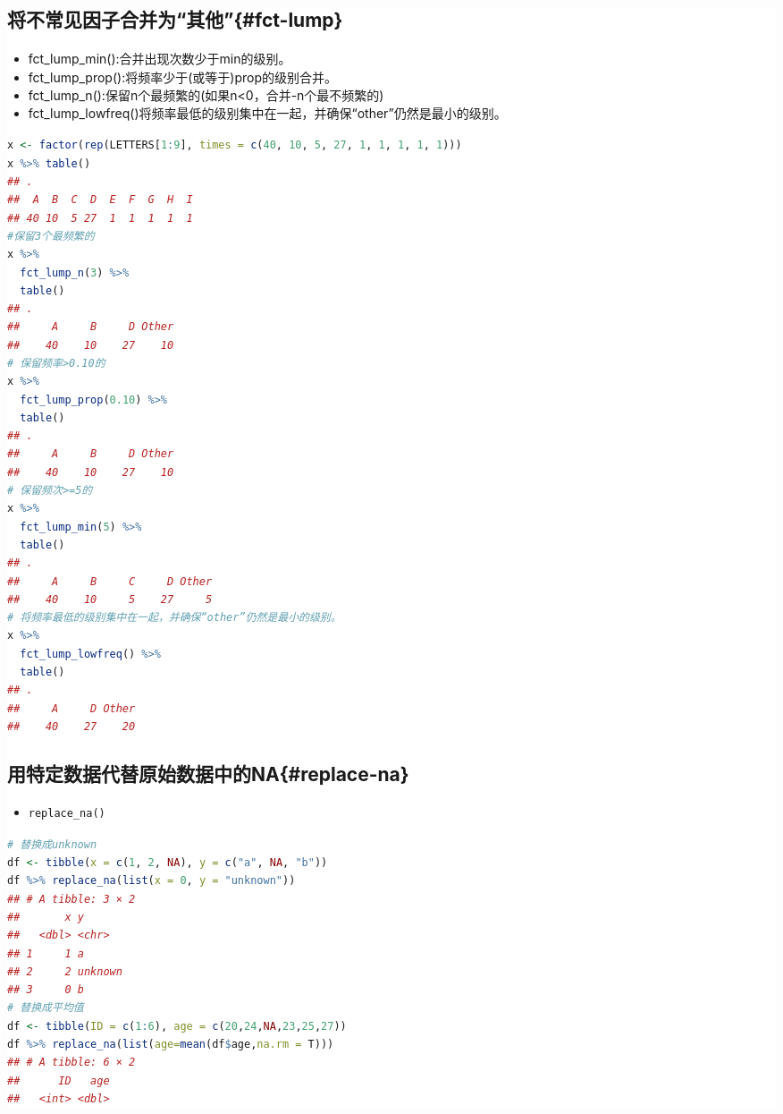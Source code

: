 


## 将不常见因子合并为“其他”{#fct-lump}
+ fct_lump_min():合并出现次数少于min的级别。
+ fct_lump_prop():将频率少于(或等于)prop的级别合并。
+ fct_lump_n():保留n个最频繁的(如果n<0，合并-n个最不频繁的)
+ fct_lump_lowfreq()将频率最低的级别集中在一起，并确保“other”仍然是最小的级别。

```r
x <- factor(rep(LETTERS[1:9], times = c(40, 10, 5, 27, 1, 1, 1, 1, 1)))
x %>% table()
## .
##  A  B  C  D  E  F  G  H  I 
## 40 10  5 27  1  1  1  1  1
#保留3个最频繁的
x %>%
  fct_lump_n(3) %>%
  table()
## .
##     A     B     D Other 
##    40    10    27    10
# 保留频率>0.10的
x %>%
  fct_lump_prop(0.10) %>%
  table()
## .
##     A     B     D Other 
##    40    10    27    10
# 保留频次>=5的
x %>%
  fct_lump_min(5) %>%
  table()
## .
##     A     B     C     D Other 
##    40    10     5    27     5
# 将频率最低的级别集中在一起，并确保“other”仍然是最小的级别。
x %>%
  fct_lump_lowfreq() %>%
  table()
## .
##     A     D Other 
##    40    27    20
```


## 用特定数据代替原始数据中的NA{#replace-na}
+ `replace_na()`

```r
# 替换成unknown
df <- tibble(x = c(1, 2, NA), y = c("a", NA, "b"))
df %>% replace_na(list(x = 0, y = "unknown"))
## # A tibble: 3 × 2
##       x y      
##   <dbl> <chr>  
## 1     1 a      
## 2     2 unknown
## 3     0 b
# 替换成平均值
df <- tibble(ID = c(1:6), age = c(20,24,NA,23,25,27))
df %>% replace_na(list(age=mean(df$age,na.rm = T)))
## # A tibble: 6 × 2
##      ID   age
##   <int> <dbl>
```